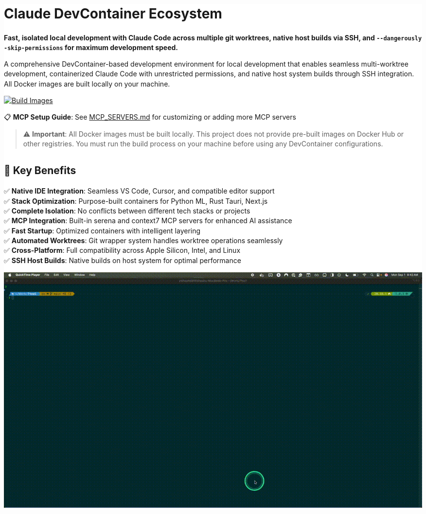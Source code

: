 # Claude DevContainer Ecosystem

**Fast, isolated local development with Claude Code across multiple git worktrees, native host builds via SSH, and `--dangerously-skip-permissions` for maximum development speed.**

A comprehensive DevContainer-based development environment for local development that enables seamless multi-worktree development, containerized Claude Code with unrestricted permissions, and native host system builds through SSH integration. All Docker images are built locally on your machine.

[![Build Images](https://github.com/visheshd/claude-devcontainer/actions/workflows/build-images.yml/badge.svg)](https://github.com/visheshd/claude-devcontainer/actions/workflows/build-images.yml)

📋 **MCP Setup Guide**: See [MCP_SERVERS.md](MCP_SERVERS.md) for customizing or adding more MCP servers

> ⚠️ **Important**: All Docker images must be built locally. This project does not provide pre-built images on Docker Hub or other registries. You must run the build process on your machine before using any DevContainer configurations.

## 🎯 Key Benefits

✅ **Native IDE Integration**: Seamless VS Code, Cursor, and compatible editor support  
✅ **Stack Optimization**: Purpose-built containers for Python ML, Rust Tauri, Next.js  
✅ **Complete Isolation**: No conflicts between different tech stacks or projects  
✅ **MCP Integration**: Built-in serena and context7 MCP servers for enhanced AI assistance  
✅ **Fast Startup**: Optimized containers with intelligent layering  
✅ **Automated Worktrees**: Git wrapper system handles worktree operations seamlessly  
✅ **Cross-Platform**: Full compatibility across Apple Silicon, Intel, and Linux  
✅ **SSH Host Builds**: Native builds on host system for optimal performance  

<img src="demo.gif" alt="Claude DevContainer Demo" loading="lazy" width="100%">
